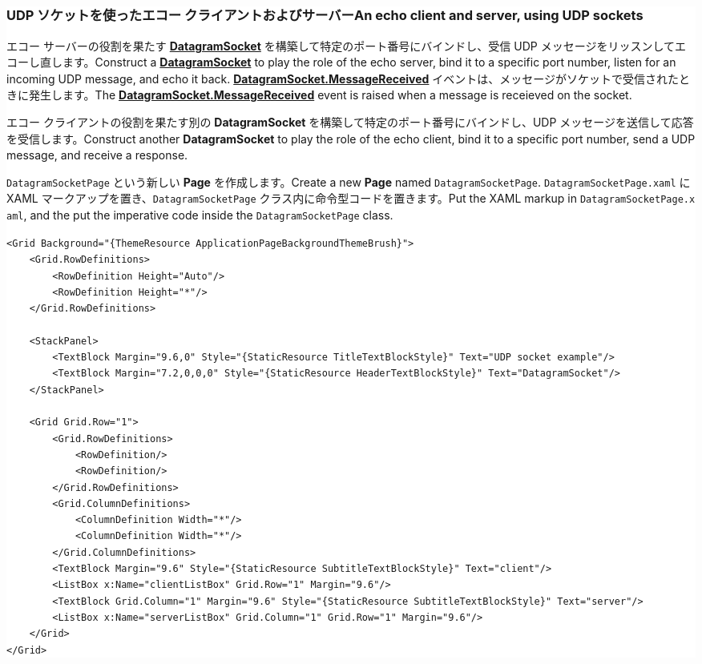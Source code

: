 ### <a name="an-echo-client-and-server-using-udp-sockets"></a><span data-ttu-id="22737-154">UDP ソケットを使ったエコー クライアントおよびサーバー</span><span class="sxs-lookup"><span data-stu-id="22737-154">An echo client and server, using UDP sockets</span></span>
<span data-ttu-id="22737-155">エコー サーバーの役割を果たす [**DatagramSocket**](/uwp/api/Windows.Networking.Sockets.DatagramSocket) を構築して特定のポート番号にバインドし、受信 UDP メッセージをリッスンしてエコーし直します。</span><span class="sxs-lookup"><span data-stu-id="22737-155">Construct a [**DatagramSocket**](/uwp/api/Windows.Networking.Sockets.DatagramSocket) to play the role of the echo server, bind it to a specific port number, listen for an incoming UDP message, and echo it back.</span></span> <span data-ttu-id="22737-156">[  **DatagramSocket.MessageReceived**](/uwp/api/Windows.Networking.Sockets.DatagramSocket.MessageReceived) イベントは、メッセージがソケットで受信されたときに発生します。</span><span class="sxs-lookup"><span data-stu-id="22737-156">The [**DatagramSocket.MessageReceived**](/uwp/api/Windows.Networking.Sockets.DatagramSocket.MessageReceived) event is raised when a message is receieved on the socket.</span></span>

<span data-ttu-id="22737-157">エコー クライアントの役割を果たす別の **DatagramSocket** を構築して特定のポート番号にバインドし、UDP メッセージを送信して応答を受信します。</span><span class="sxs-lookup"><span data-stu-id="22737-157">Construct another **DatagramSocket** to play the role of the echo client, bind it to a specific port number, send a UDP message, and receive a response.</span></span>

<span data-ttu-id="22737-158">`DatagramSocketPage` という新しい **Page** を作成します。</span><span class="sxs-lookup"><span data-stu-id="22737-158">Create a new **Page** named `DatagramSocketPage`.</span></span> <span data-ttu-id="22737-159">`DatagramSocketPage.xaml` に XAML マークアップを置き、`DatagramSocketPage` クラス内に命令型コードを置きます。</span><span class="sxs-lookup"><span data-stu-id="22737-159">Put the XAML markup in `DatagramSocketPage.xaml`, and the put the imperative code inside the `DatagramSocketPage` class.</span></span>

```XAML
<Grid Background="{ThemeResource ApplicationPageBackgroundThemeBrush}">
    <Grid.RowDefinitions>
        <RowDefinition Height="Auto"/>
        <RowDefinition Height="*"/>
    </Grid.RowDefinitions>

    <StackPanel>
        <TextBlock Margin="9.6,0" Style="{StaticResource TitleTextBlockStyle}" Text="UDP socket example"/>
        <TextBlock Margin="7.2,0,0,0" Style="{StaticResource HeaderTextBlockStyle}" Text="DatagramSocket"/>
    </StackPanel>

    <Grid Grid.Row="1">
        <Grid.RowDefinitions>
            <RowDefinition/>
            <RowDefinition/>
        </Grid.RowDefinitions>
        <Grid.ColumnDefinitions>
            <ColumnDefinition Width="*"/>
            <ColumnDefinition Width="*"/>
        </Grid.ColumnDefinitions>
        <TextBlock Margin="9.6" Style="{StaticResource SubtitleTextBlockStyle}" Text="client"/>
        <ListBox x:Name="clientListBox" Grid.Row="1" Margin="9.6"/>
        <TextBlock Grid.Column="1" Margin="9.6" Style="{StaticResource SubtitleTextBlockStyle}" Text="server"/>
        <ListBox x:Name="serverListBox" Grid.Column="1" Grid.Row="1" Margin="9.6"/>
    </Grid>
</Grid>
```
